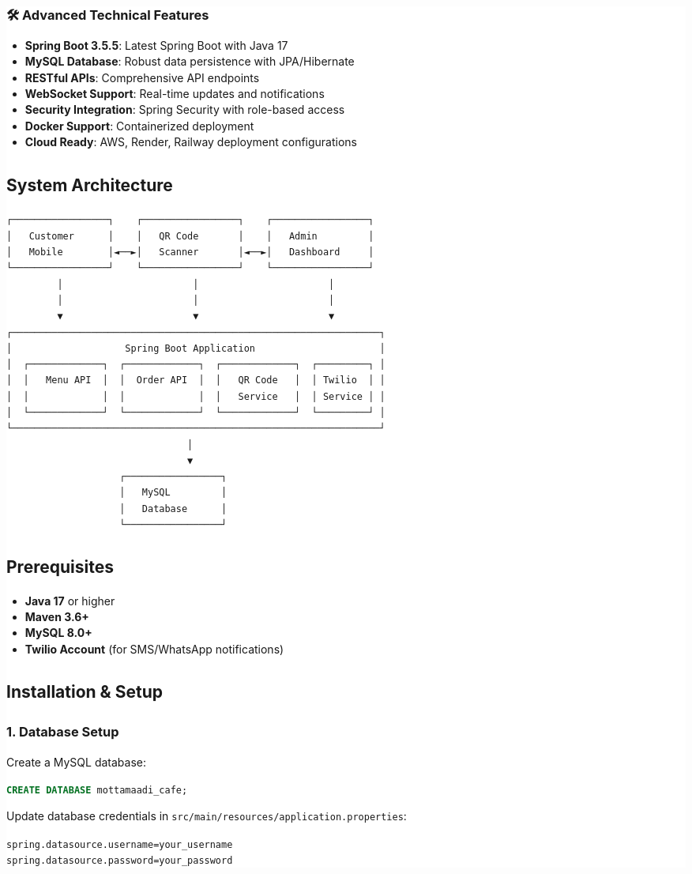 ### 🛠 Advanced Technical Features
- **Spring Boot 3.5.5**: Latest Spring Boot with Java 17
- **MySQL Database**: Robust data persistence with JPA/Hibernate
- **RESTful APIs**: Comprehensive API endpoints
- **WebSocket Support**: Real-time updates and notifications
- **Security Integration**: Spring Security with role-based access
- **Docker Support**: Containerized deployment
- **Cloud Ready**: AWS, Render, Railway deployment configurations

## System Architecture

```
┌─────────────────┐    ┌─────────────────┐    ┌─────────────────┐
│   Customer      │    │   QR Code       │    │   Admin         │
│   Mobile        │◄──►│   Scanner       │◄──►│   Dashboard     │
└─────────────────┘    └─────────────────┘    └─────────────────┘
         │                       │                       │
         │                       │                       │
         ▼                       ▼                       ▼
┌─────────────────────────────────────────────────────────────────┐
│                    Spring Boot Application                      │
│  ┌─────────────┐  ┌─────────────┐  ┌─────────────┐  ┌─────────┐ │
│  │   Menu API  │  │  Order API  │  │   QR Code   │  │ Twilio  │ │
│  │             │  │             │  │   Service   │  │ Service │ │
│  └─────────────┘  └─────────────┘  └─────────────┘  └─────────┘ │
└─────────────────────────────────────────────────────────────────┘
                                │
                                ▼
                    ┌─────────────────┐
                    │   MySQL         │
                    │   Database      │
                    └─────────────────┘
```

## Prerequisites

- **Java 17** or higher
- **Maven 3.6+**
- **MySQL 8.0+**
- **Twilio Account** (for SMS/WhatsApp notifications)

## Installation & Setup

### 1. Database Setup

Create a MySQL database:
```sql
CREATE DATABASE mottamaadi_cafe;
```

Update database credentials in `src/main/resources/application.properties`:
```properties
spring.datasource.username=your_username
spring.datasource.password=your_password
```
